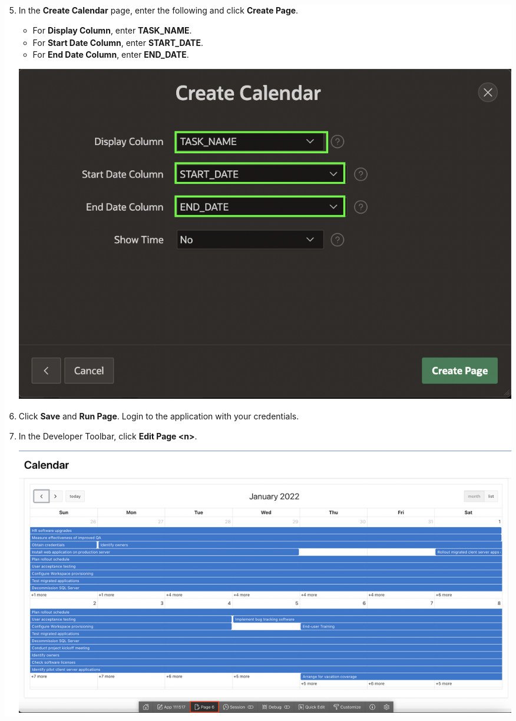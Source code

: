 5. In the **Create Calendar** page, enter the following and click **Create Page**.
    - For **Display Column**, enter **TASK_NAME**.
    - For **Start Date Column**, enter **START_DATE**.
    - For **End Date Column**, enter **END_DATE**.

    ![](images/create-calendar-page4.png " ")

6. Click **Save** and **Run Page**. Login to the application with your credentials. 

6. In the Developer Toolbar, click **Edit Page \<n\>**.

    ![](images/view-page1.png " ")
